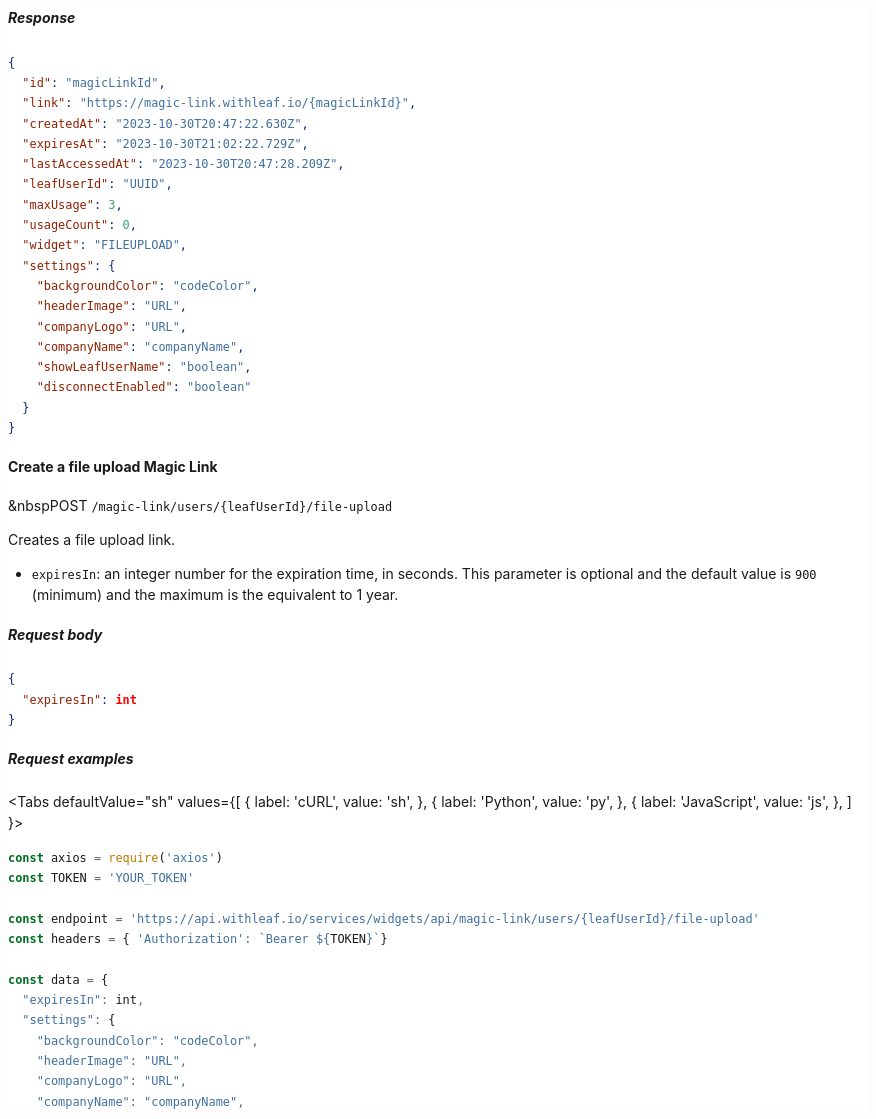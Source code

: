 ##### Response

``` json
{
  "id": "magicLinkId",
  "link": "https://magic-link.withleaf.io/{magicLinkId}",
  "createdAt": "2023-10-30T20:47:22.630Z",
  "expiresAt": "2023-10-30T21:02:22.729Z",
  "lastAccessedAt": "2023-10-30T20:47:28.209Z",
  "leafUserId": "UUID",
  "maxUsage": 3,
  "usageCount": 0,
  "widget": "FILEUPLOAD",
  "settings": {
    "backgroundColor": "codeColor",
    "headerImage": "URL",
    "companyLogo": "URL",
    "companyName": "companyName",
    "showLeafUserName": "boolean",
    "disconnectEnabled": "boolean"
  }
}
```

#### Create a file upload Magic Link

&nbsp<span class="badge badge--warning">POST</span> `/magic-link/users/{leafUserId}/file-upload`

Creates a file upload link.

- `expiresIn`: an integer number for the expiration time, in seconds. This parameter is optional and the default value is `900` (minimum) and the maximum is the equivalent to 1 year.

##### Request body

``` json
{  
  "expiresIn": int
}
```

##### Request examples

<Tabs
  defaultValue="sh"
  values={[
    { label: 'cURL', value: 'sh', },
    { label: 'Python', value: 'py', },
    { label: 'JavaScript', value: 'js', },
  ]
}>
  <TabItem value="js">

  ```js
  const axios = require('axios')
  const TOKEN = 'YOUR_TOKEN'

  const endpoint = 'https://api.withleaf.io/services/widgets/api/magic-link/users/{leafUserId}/file-upload'
  const headers = { 'Authorization': `Bearer ${TOKEN}`}
  
  const data = {
    "expiresIn": int,
    "settings": {
      "backgroundColor": "codeColor",
      "headerImage": "URL",
      "companyLogo": "URL",
      "companyName": "companyName",
  ```